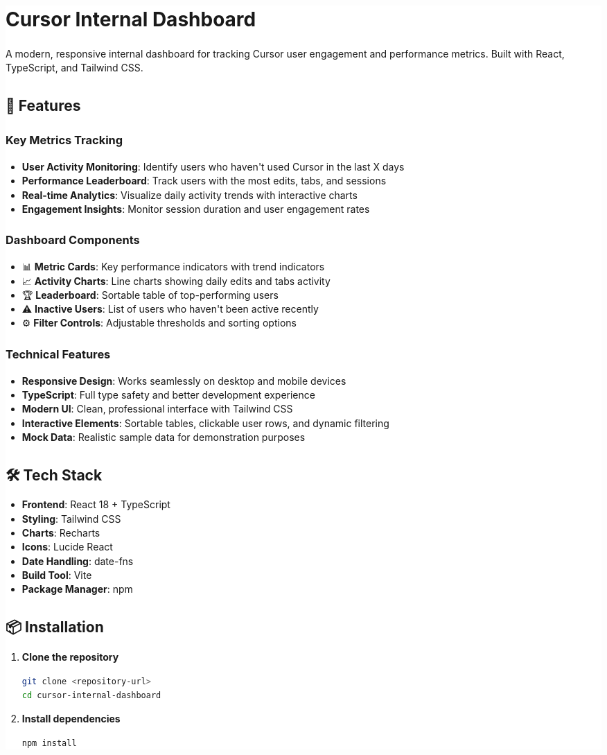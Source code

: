 # Cursor Internal Dashboard

A modern, responsive internal dashboard for tracking Cursor user engagement and performance metrics. Built with React, TypeScript, and Tailwind CSS.

## 🚀 Features

### Key Metrics Tracking
- **User Activity Monitoring**: Identify users who haven't used Cursor in the last X days
- **Performance Leaderboard**: Track users with the most edits, tabs, and sessions
- **Real-time Analytics**: Visualize daily activity trends with interactive charts
- **Engagement Insights**: Monitor session duration and user engagement rates

### Dashboard Components
- 📊 **Metric Cards**: Key performance indicators with trend indicators
- 📈 **Activity Charts**: Line charts showing daily edits and tabs activity
- 🏆 **Leaderboard**: Sortable table of top-performing users
- ⚠️ **Inactive Users**: List of users who haven't been active recently
- ⚙️ **Filter Controls**: Adjustable thresholds and sorting options

### Technical Features
- **Responsive Design**: Works seamlessly on desktop and mobile devices
- **TypeScript**: Full type safety and better development experience
- **Modern UI**: Clean, professional interface with Tailwind CSS
- **Interactive Elements**: Sortable tables, clickable user rows, and dynamic filtering
- **Mock Data**: Realistic sample data for demonstration purposes

## 🛠️ Tech Stack

- **Frontend**: React 18 + TypeScript
- **Styling**: Tailwind CSS
- **Charts**: Recharts
- **Icons**: Lucide React
- **Date Handling**: date-fns
- **Build Tool**: Vite
- **Package Manager**: npm

## 📦 Installation

1. **Clone the repository**
   ```bash
   git clone <repository-url>
   cd cursor-internal-dashboard
   ```

2. **Install dependencies**
   ```bash
   npm install
   ```
